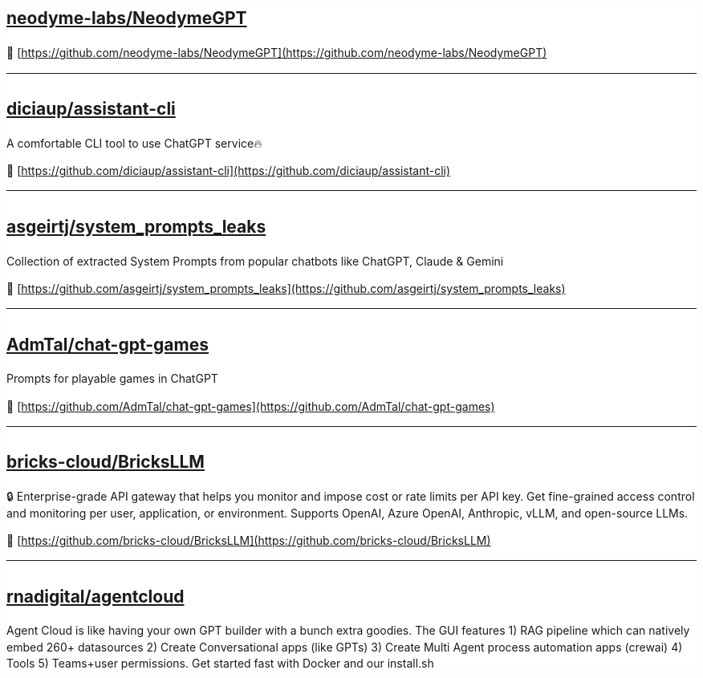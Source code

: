 
## [neodyme-labs/NeodymeGPT](https://github.com/neodyme-labs/NeodymeGPT)



🔗 [https://github.com/neodyme-labs/NeodymeGPT](https://github.com/neodyme-labs/NeodymeGPT)

---

## [diciaup/assistant-cli](https://github.com/diciaup/assistant-cli)

A comfortable CLI tool to use ChatGPT service🔥

🔗 [https://github.com/diciaup/assistant-cli](https://github.com/diciaup/assistant-cli)

---

## [asgeirtj/system_prompts_leaks](https://github.com/asgeirtj/system_prompts_leaks)

Collection of extracted System Prompts from popular chatbots like ChatGPT, Claude & Gemini

🔗 [https://github.com/asgeirtj/system_prompts_leaks](https://github.com/asgeirtj/system_prompts_leaks)

---

## [AdmTal/chat-gpt-games](https://github.com/AdmTal/chat-gpt-games)

Prompts for playable games in ChatGPT

🔗 [https://github.com/AdmTal/chat-gpt-games](https://github.com/AdmTal/chat-gpt-games)

---

## [bricks-cloud/BricksLLM](https://github.com/bricks-cloud/BricksLLM)

🔒 Enterprise-grade API gateway that helps you monitor and impose cost or rate limits per API key. Get fine-grained access control and monitoring per user, application, or environment. Supports OpenAI, Azure OpenAI, Anthropic, vLLM, and open-source LLMs.

🔗 [https://github.com/bricks-cloud/BricksLLM](https://github.com/bricks-cloud/BricksLLM)

---

## [rnadigital/agentcloud](https://github.com/rnadigital/agentcloud)

Agent Cloud is like having your own GPT builder with a bunch extra goodies. The GUI features 1) RAG pipeline which can natively embed 260+ datasources 2) Create Conversational apps (like GPTs) 3) Create Multi Agent process automation apps (crewai) 4) Tools 5) Teams+user permissions. Get started fast with Docker and our install.sh
